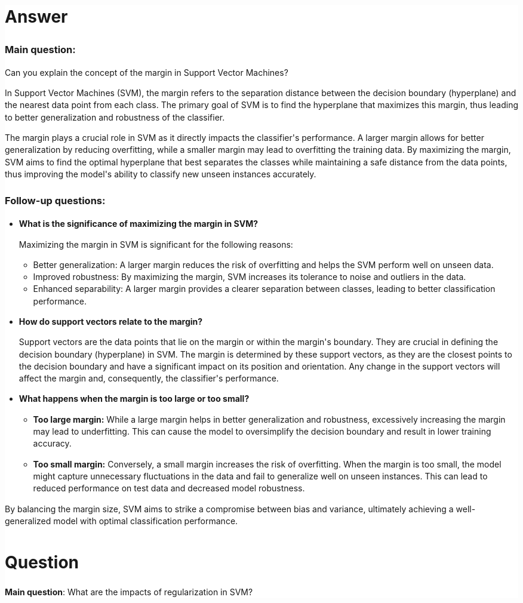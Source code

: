 

# Answer
### Main question: 
Can you explain the concept of the margin in Support Vector Machines?

In Support Vector Machines (SVM), the margin refers to the separation distance between the decision boundary (hyperplane) and the nearest data point from each class. The primary goal of SVM is to find the hyperplane that maximizes this margin, thus leading to better generalization and robustness of the classifier.

The margin plays a crucial role in SVM as it directly impacts the classifier's performance. A larger margin allows for better generalization by reducing overfitting, while a smaller margin may lead to overfitting the training data. By maximizing the margin, SVM aims to find the optimal hyperplane that best separates the classes while maintaining a safe distance from the data points, thus improving the model's ability to classify new unseen instances accurately.

### Follow-up questions:

- **What is the significance of maximizing the margin in SVM?**
  
  Maximizing the margin in SVM is significant for the following reasons:
  
  - Better generalization: A larger margin reduces the risk of overfitting and helps the SVM perform well on unseen data.
  - Improved robustness: By maximizing the margin, SVM increases its tolerance to noise and outliers in the data.
  - Enhanced separability: A larger margin provides a clearer separation between classes, leading to better classification performance.
  
- **How do support vectors relate to the margin?**
  
  Support vectors are the data points that lie on the margin or within the margin's boundary. They are crucial in defining the decision boundary (hyperplane) in SVM. The margin is determined by these support vectors, as they are the closest points to the decision boundary and have a significant impact on its position and orientation. Any change in the support vectors will affect the margin and, consequently, the classifier's performance.

- **What happens when the margin is too large or too small?**
  
  - **Too large margin:** While a large margin helps in better generalization and robustness, excessively increasing the margin may lead to underfitting. This can cause the model to oversimplify the decision boundary and result in lower training accuracy.
  
  - **Too small margin:** Conversely, a small margin increases the risk of overfitting. When the margin is too small, the model might capture unnecessary fluctuations in the data and fail to generalize well on unseen instances. This can lead to reduced performance on test data and decreased model robustness. 

By balancing the margin size, SVM aims to strike a compromise between bias and variance, ultimately achieving a well-generalized model with optimal classification performance.

# Question
**Main question**: What are the impacts of regularization in SVM?
